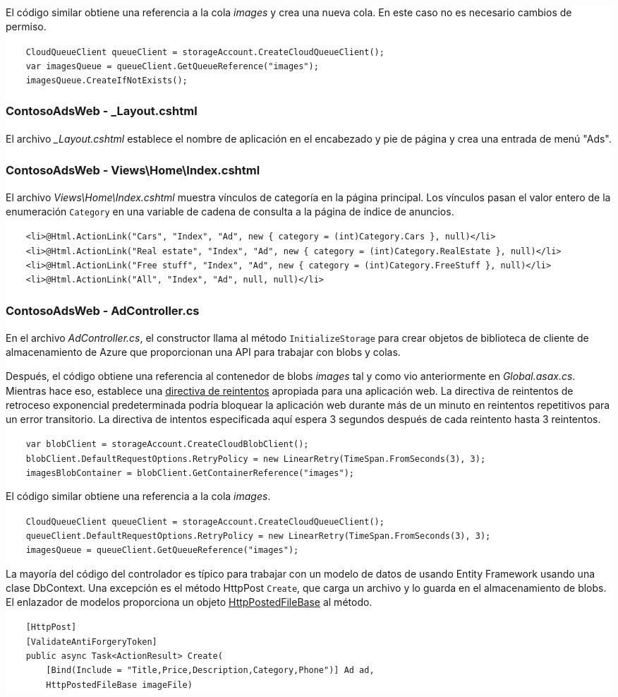 El código similar obtiene una referencia a la cola *images* y crea una nueva cola. En este caso no es necesario cambios de permiso.

		CloudQueueClient queueClient = storageAccount.CreateCloudQueueClient();
		var imagesQueue = queueClient.GetQueueReference("images");
		imagesQueue.CreateIfNotExists();

### ContosoAdsWeb - \_Layout.cshtml

El archivo *\_Layout.cshtml* establece el nombre de aplicación en el encabezado y pie de página y crea una entrada de menú "Ads".

### ContosoAdsWeb - Views\Home\Index.cshtml

El archivo *Views\Home\Index.cshtml* muestra vínculos de categoría en la página principal. Los vínculos pasan el valor entero de la enumeración `Category` en una variable de cadena de consulta a la página de índice de anuncios.

		<li>@Html.ActionLink("Cars", "Index", "Ad", new { category = (int)Category.Cars }, null)</li>
		<li>@Html.ActionLink("Real estate", "Index", "Ad", new { category = (int)Category.RealEstate }, null)</li>
		<li>@Html.ActionLink("Free stuff", "Index", "Ad", new { category = (int)Category.FreeStuff }, null)</li>
		<li>@Html.ActionLink("All", "Index", "Ad", null, null)</li>

### ContosoAdsWeb - AdController.cs

En el archivo *AdController.cs*, el constructor llama al método `InitializeStorage` para crear objetos de biblioteca de cliente de almacenamiento de Azure que proporcionan una API para trabajar con blobs y colas.

Después, el código obtiene una referencia al contenedor de blobs *images* tal y como vio anteriormente en *Global.asax.cs*. Mientras hace eso, establece una [directiva de reintentos](http://www.asp.net/aspnet/overview/developing-apps-with-windows-azure/building-real-world-cloud-apps-with-windows-azure/transient-fault-handling) apropiada para una aplicación web. La directiva de reintentos de retroceso exponencial predeterminada podría bloquear la aplicación web durante más de un minuto en reintentos repetitivos para un error transitorio. La directiva de intentos especificada aquí espera 3 segundos después de cada reintento hasta 3 reintentos.

		var blobClient = storageAccount.CreateCloudBlobClient();
		blobClient.DefaultRequestOptions.RetryPolicy = new LinearRetry(TimeSpan.FromSeconds(3), 3);
		imagesBlobContainer = blobClient.GetContainerReference("images");

El código similar obtiene una referencia a la cola *images*.

		CloudQueueClient queueClient = storageAccount.CreateCloudQueueClient();
		queueClient.DefaultRequestOptions.RetryPolicy = new LinearRetry(TimeSpan.FromSeconds(3), 3);
		imagesQueue = queueClient.GetQueueReference("images");

La mayoría del código del controlador es típico para trabajar con un modelo de datos de usando Entity Framework usando una clase DbContext. Una excepción es el método HttpPost `Create`, que carga un archivo y lo guarda en el almacenamiento de blobs. El enlazador de modelos proporciona un objeto [HttpPostedFileBase](http://msdn.microsoft.com/library/system.web.httppostedfilebase.aspx) al método.

		[HttpPost]
		[ValidateAntiForgeryToken]
		public async Task<ActionResult> Create(
		    [Bind(Include = "Title,Price,Description,Category,Phone")] Ad ad,
		    HttpPostedFileBase imageFile)
